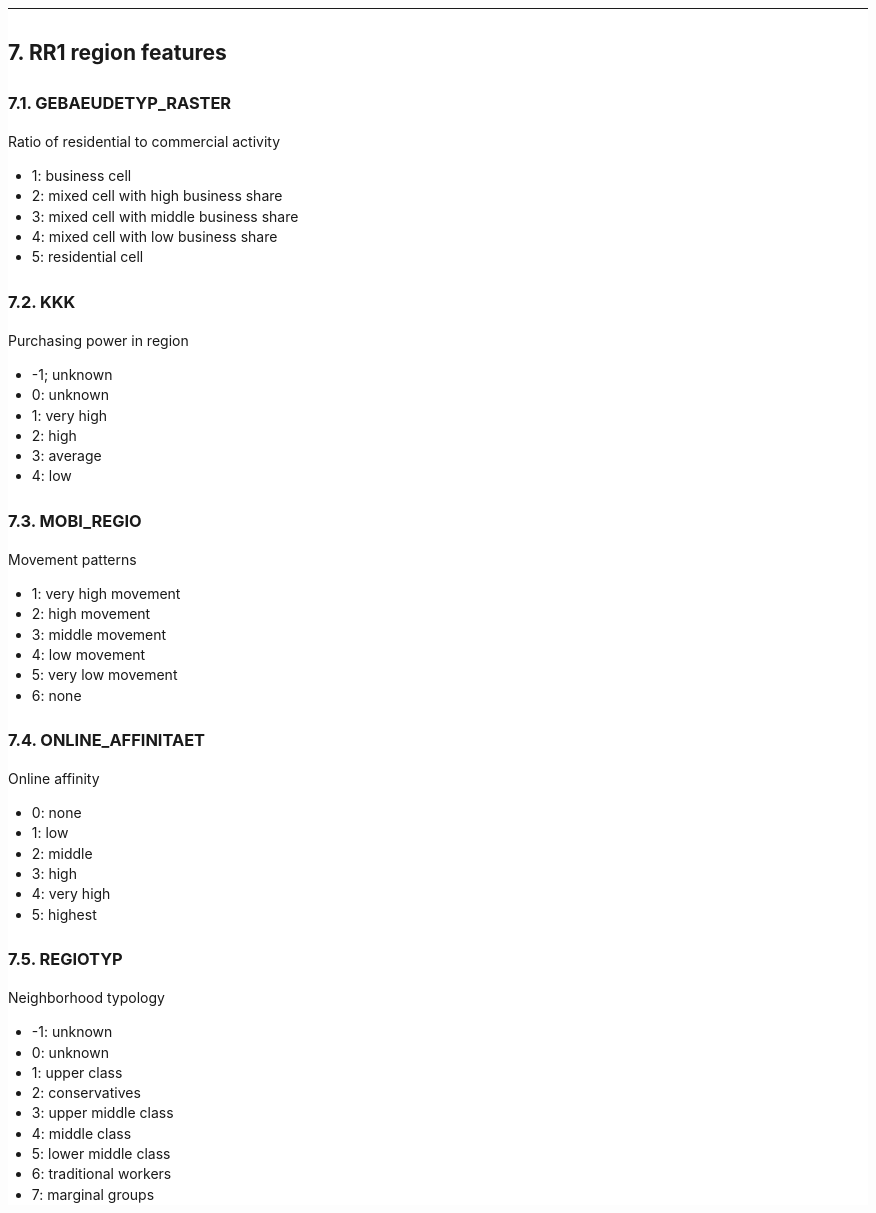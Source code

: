 -----

## 7. RR1 region features

### 7.1. GEBAEUDETYP_RASTER
Ratio of residential to commercial activity
- 1: business cell
- 2: mixed cell with high business share
- 3: mixed cell with middle business share
- 4: mixed cell with low business share
- 5: residential cell

### 7.2. KKK
Purchasing power in region
- -1; unknown
-  0: unknown
-  1: very high
-  2: high
-  3: average
-  4: low

### 7.3. MOBI_REGIO
Movement patterns
- 1: very high movement
- 2: high movement
- 3: middle movement
- 4: low movement
- 5: very low movement
- 6: none

### 7.4. ONLINE_AFFINITAET
Online affinity
- 0: none
- 1: low
- 2: middle
- 3: high
- 4: very high
- 5: highest

### 7.5. REGIOTYP
Neighborhood typology
- -1: unknown
-  0: unknown
-  1: upper class
-  2: conservatives
-  3: upper middle class
-  4: middle class
-  5: lower middle class
-  6: traditional workers
-  7: marginal groups
